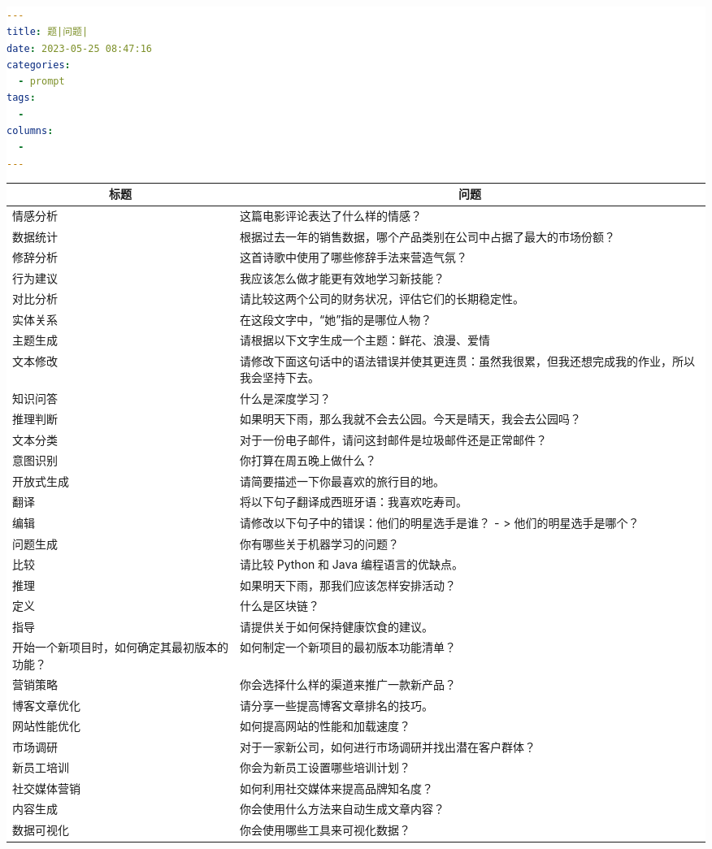 ```yaml
---
title: 题|问题|
date: 2023-05-25 08:47:16
categories:
  - prompt
tags:
  - 
columns:
  - 
---
```

|标题|问题|
|---|---|
|情感分析|这篇电影评论表达了什么样的情感？|
|数据统计|根据过去一年的销售数据，哪个产品类别在公司中占据了最大的市场份额？|
|修辞分析|这首诗歌中使用了哪些修辞手法来营造气氛？|
|行为建议|我应该怎么做才能更有效地学习新技能？|
|对比分析|请比较这两个公司的财务状况，评估它们的长期稳定性。|
|实体关系|在这段文字中，“她”指的是哪位人物？|
|主题生成|请根据以下文字生成一个主题：鲜花、浪漫、爱情|
|文本修改|请修改下面这句话中的语法错误并使其更连贯：虽然我很累，但我还想完成我的作业，所以我会坚持下去。|
|知识问答|什么是深度学习？|
|推理判断|如果明天下雨，那么我就不会去公园。今天是晴天，我会去公园吗？|
|文本分类|对于一份电子邮件，请问这封邮件是垃圾邮件还是正常邮件？|
|意图识别|你打算在周五晚上做什么？|
|开放式生成|请简要描述一下你最喜欢的旅行目的地。|
|翻译|将以下句子翻译成西班牙语：我喜欢吃寿司。|
|编辑|请修改以下句子中的错误：他们的明星选手是谁？ - > 他们的明星选手是哪个？|
|问题生成|你有哪些关于机器学习的问题？|
|比较|请比较 Python 和 Java 编程语言的优缺点。|
|推理|如果明天下雨，那我们应该怎样安排活动？|
|定义|什么是区块链？|
|指导|请提供关于如何保持健康饮食的建议。|
| 开始一个新项目时，如何确定其最初版本的功能？ | 如何制定一个新项目的最初版本功能清单？ |
| 营销策略 | 你会选择什么样的渠道来推广一款新产品？ |
| 博客文章优化 | 请分享一些提高博客文章排名的技巧。 |
| 网站性能优化 | 如何提高网站的性能和加载速度？ |
| 市场调研 | 对于一家新公司，如何进行市场调研并找出潜在客户群体？ |
| 新员工培训 | 你会为新员工设置哪些培训计划？ |
| 社交媒体营销 | 如何利用社交媒体来提高品牌知名度？ |
| 内容生成 | 你会使用什么方法来自动生成文章内容？ |
| 数据可视化 | 你会使用哪些工具来可视化数据？ |